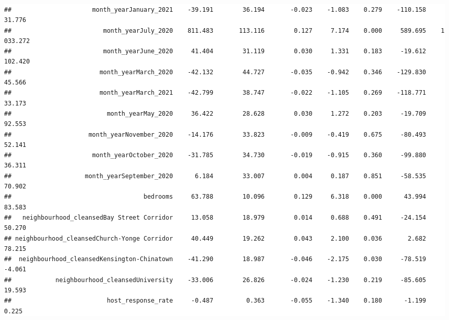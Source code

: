     ##                      month_yearJanuary_2021    -39.191        36.194       -0.023    -1.083    0.279    -110.158      31.776 
    ##                         month_yearJuly_2020    811.483       113.116        0.127     7.174    0.000     589.695    1033.272 
    ##                         month_yearJune_2020     41.404        31.119        0.030     1.331    0.183     -19.612     102.420 
    ##                        month_yearMarch_2020    -42.132        44.727       -0.035    -0.942    0.346    -129.830      45.566 
    ##                        month_yearMarch_2021    -42.799        38.747       -0.022    -1.105    0.269    -118.771      33.173 
    ##                          month_yearMay_2020     36.422        28.628        0.030     1.272    0.203     -19.709      92.553 
    ##                     month_yearNovember_2020    -14.176        33.823       -0.009    -0.419    0.675     -80.493      52.141 
    ##                      month_yearOctober_2020    -31.785        34.730       -0.019    -0.915    0.360     -99.880      36.311 
    ##                    month_yearSeptember_2020      6.184        33.007        0.004     0.187    0.851     -58.535      70.902 
    ##                                    bedrooms     63.788        10.096        0.129     6.318    0.000      43.994      83.583 
    ##   neighbourhood_cleansedBay Street Corridor     13.058        18.979        0.014     0.688    0.491     -24.154      50.270 
    ## neighbourhood_cleansedChurch-Yonge Corridor     40.449        19.262        0.043     2.100    0.036       2.682      78.215 
    ##  neighbourhood_cleansedKensington-Chinatown    -41.290        18.987       -0.046    -2.175    0.030     -78.519      -4.061 
    ##            neighbourhood_cleansedUniversity    -33.006        26.826       -0.024    -1.230    0.219     -85.605      19.593 
    ##                          host_response_rate     -0.487         0.363       -0.055    -1.340    0.180      -1.199       0.225 